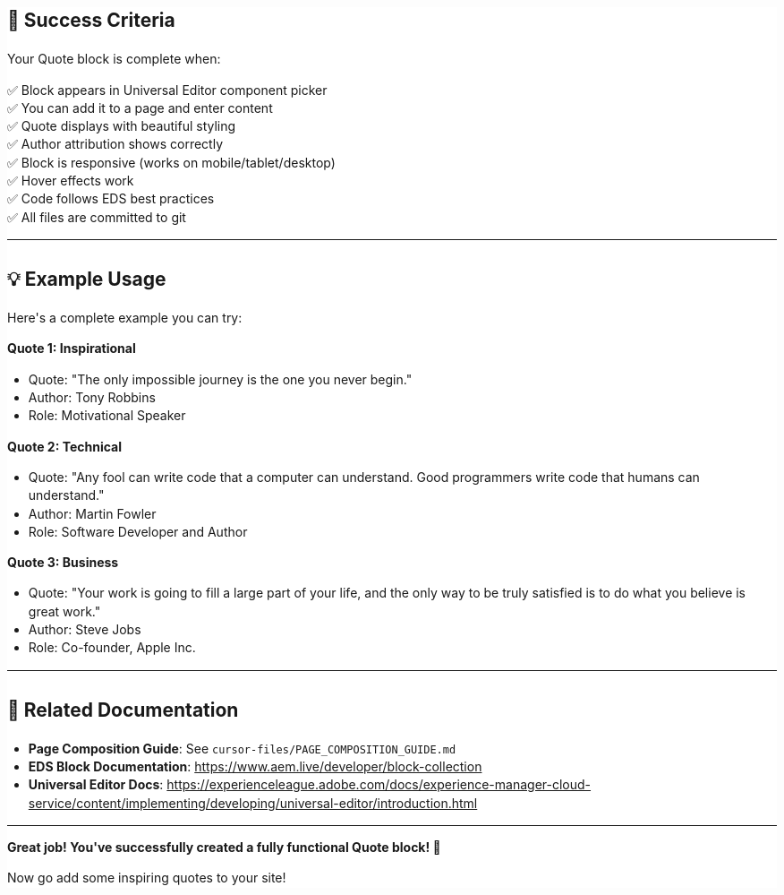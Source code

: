 ## 🎉 Success Criteria

Your Quote block is complete when:

✅ Block appears in Universal Editor component picker  
✅ You can add it to a page and enter content  
✅ Quote displays with beautiful styling  
✅ Author attribution shows correctly  
✅ Block is responsive (works on mobile/tablet/desktop)  
✅ Hover effects work  
✅ Code follows EDS best practices  
✅ All files are committed to git  

---

## 💡 Example Usage

Here's a complete example you can try:

**Quote 1: Inspirational**
- Quote: "The only impossible journey is the one you never begin."
- Author: Tony Robbins
- Role: Motivational Speaker

**Quote 2: Technical**
- Quote: "Any fool can write code that a computer can understand. Good programmers write code that humans can understand."
- Author: Martin Fowler
- Role: Software Developer and Author

**Quote 3: Business**
- Quote: "Your work is going to fill a large part of your life, and the only way to be truly satisfied is to do what you believe is great work."
- Author: Steve Jobs
- Role: Co-founder, Apple Inc.

---

## 📖 Related Documentation

- **Page Composition Guide**: See `cursor-files/PAGE_COMPOSITION_GUIDE.md`
- **EDS Block Documentation**: https://www.aem.live/developer/block-collection
- **Universal Editor Docs**: https://experienceleague.adobe.com/docs/experience-manager-cloud-service/content/implementing/developing/universal-editor/introduction.html

---

**Great job! You've successfully created a fully functional Quote block! 🎊**

Now go add some inspiring quotes to your site!





